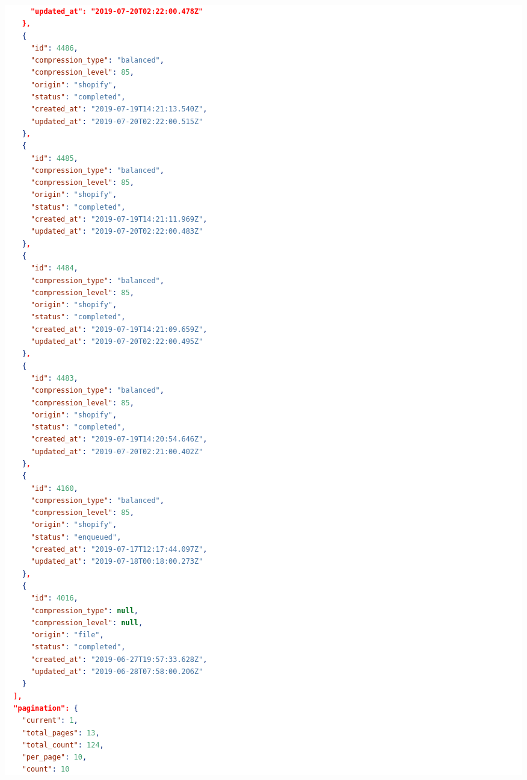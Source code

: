 ```json
      "updated_at": "2019-07-20T02:22:00.478Z"
    },
    {
      "id": 4486,
      "compression_type": "balanced",
      "compression_level": 85,
      "origin": "shopify",
      "status": "completed",
      "created_at": "2019-07-19T14:21:13.540Z",
      "updated_at": "2019-07-20T02:22:00.515Z"
    },
    {
      "id": 4485,
      "compression_type": "balanced",
      "compression_level": 85,
      "origin": "shopify",
      "status": "completed",
      "created_at": "2019-07-19T14:21:11.969Z",
      "updated_at": "2019-07-20T02:22:00.483Z"
    },
    {
      "id": 4484,
      "compression_type": "balanced",
      "compression_level": 85,
      "origin": "shopify",
      "status": "completed",
      "created_at": "2019-07-19T14:21:09.659Z",
      "updated_at": "2019-07-20T02:22:00.495Z"
    },
    {
      "id": 4483,
      "compression_type": "balanced",
      "compression_level": 85,
      "origin": "shopify",
      "status": "completed",
      "created_at": "2019-07-19T14:20:54.646Z",
      "updated_at": "2019-07-20T02:21:00.402Z"
    },
    {
      "id": 4160,
      "compression_type": "balanced",
      "compression_level": 85,
      "origin": "shopify",
      "status": "enqueued",
      "created_at": "2019-07-17T12:17:44.097Z",
      "updated_at": "2019-07-18T00:18:00.273Z"
    },
    {
      "id": 4016,
      "compression_type": null,
      "compression_level": null,
      "origin": "file",
      "status": "completed",
      "created_at": "2019-06-27T19:57:33.628Z",
      "updated_at": "2019-06-28T07:58:00.206Z"
    }
  ],
  "pagination": {
    "current": 1,
    "total_pages": 13,
    "total_count": 124,
    "per_page": 10,
    "count": 10
```